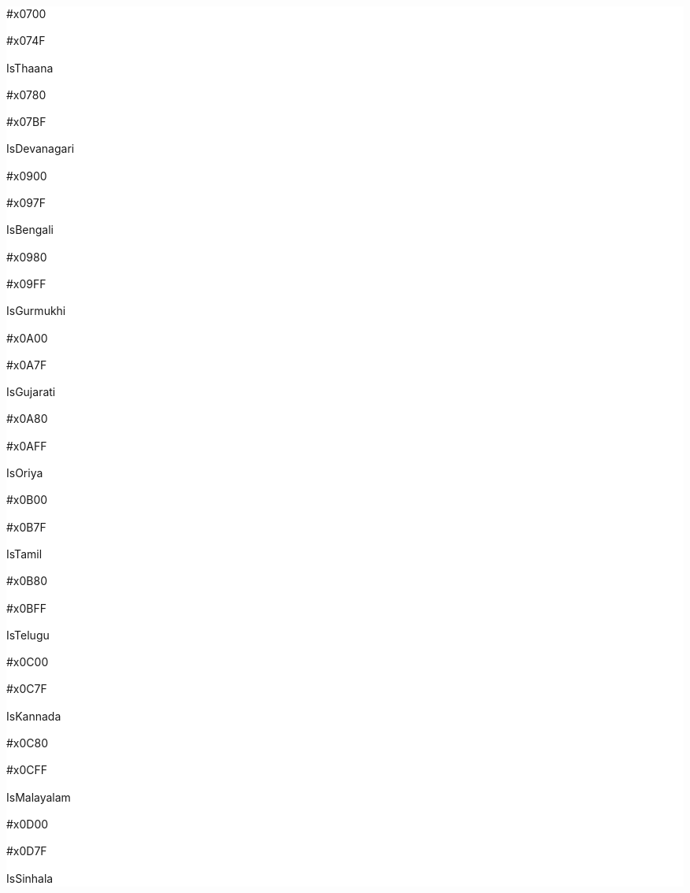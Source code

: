 #x0700

#x074F

IsThaana

#x0780

#x07BF

IsDevanagari

#x0900

#x097F

IsBengali

#x0980

#x09FF

IsGurmukhi

#x0A00

#x0A7F

IsGujarati

#x0A80

#x0AFF

IsOriya

#x0B00

#x0B7F

IsTamil

#x0B80

#x0BFF

IsTelugu

#x0C00

#x0C7F

IsKannada

#x0C80

#x0CFF

IsMalayalam

#x0D00

#x0D7F

IsSinhala
